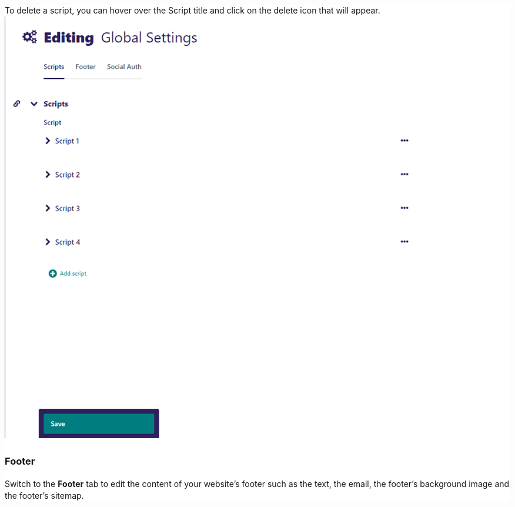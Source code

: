 To delete a script, you can hover over the Script title and click on the delete icon that will appear.      
![img_2.png](img_2.png)
### Footer
Switch to the **Footer** tab to edit the content of your website’s footer such as the text, the email, the footer’s background image and the footer’s sitemap.